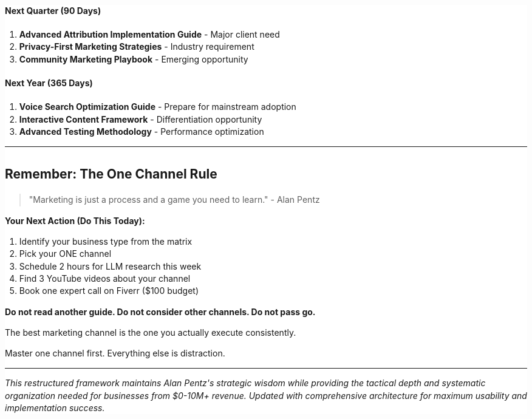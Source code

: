 #### Next Quarter (90 Days)
1. **Advanced Attribution Implementation Guide** - Major client need
2. **Privacy-First Marketing Strategies** - Industry requirement  
3. **Community Marketing Playbook** - Emerging opportunity

#### Next Year (365 Days)  
1. **Voice Search Optimization Guide** - Prepare for mainstream adoption
2. **Interactive Content Framework** - Differentiation opportunity
3. **Advanced Testing Methodology** - Performance optimization

---

## Remember: The One Channel Rule

> "Marketing is just a process and a game you need to learn." - Alan Pentz

**Your Next Action (Do This Today):**
1. Identify your business type from the matrix
2. Pick your ONE channel
3. Schedule 2 hours for LLM research this week  
4. Find 3 YouTube videos about your channel
5. Book one expert call on Fiverr ($100 budget)

**Do not read another guide. Do not consider other channels. Do not pass go.**

The best marketing channel is the one you actually execute consistently.

Master one channel first. Everything else is distraction.

---

*This restructured framework maintains Alan Pentz's strategic wisdom while providing the tactical depth and systematic organization needed for businesses from $0-10M+ revenue. Updated with comprehensive architecture for maximum usability and implementation success.*